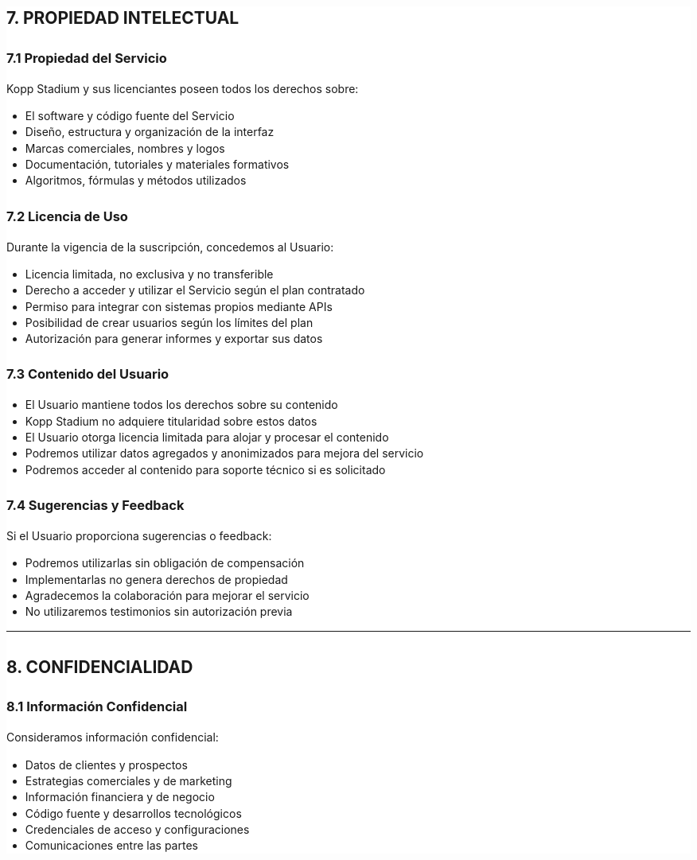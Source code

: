 
## 7. PROPIEDAD INTELECTUAL

### 7.1 Propiedad del Servicio

Kopp Stadium y sus licenciantes poseen todos los derechos sobre:

- El software y código fuente del Servicio
- Diseño, estructura y organización de la interfaz
- Marcas comerciales, nombres y logos
- Documentación, tutoriales y materiales formativos
- Algoritmos, fórmulas y métodos utilizados

### 7.2 Licencia de Uso

Durante la vigencia de la suscripción, concedemos al Usuario:

- Licencia limitada, no exclusiva y no transferible
- Derecho a acceder y utilizar el Servicio según el plan contratado
- Permiso para integrar con sistemas propios mediante APIs
- Posibilidad de crear usuarios según los límites del plan
- Autorización para generar informes y exportar sus datos

### 7.3 Contenido del Usuario

- El Usuario mantiene todos los derechos sobre su contenido
- Kopp Stadium no adquiere titularidad sobre estos datos
- El Usuario otorga licencia limitada para alojar y procesar el contenido
- Podremos utilizar datos agregados y anonimizados para mejora del servicio
- Podremos acceder al contenido para soporte técnico si es solicitado

### 7.4 Sugerencias y Feedback

Si el Usuario proporciona sugerencias o feedback:

- Podremos utilizarlas sin obligación de compensación
- Implementarlas no genera derechos de propiedad
- Agradecemos la colaboración para mejorar el servicio
- No utilizaremos testimonios sin autorización previa

---

## 8. CONFIDENCIALIDAD

### 8.1 Información Confidencial

Consideramos información confidencial:

- Datos de clientes y prospectos
- Estrategias comerciales y de marketing
- Información financiera y de negocio
- Código fuente y desarrollos tecnológicos
- Credenciales de acceso y configuraciones
- Comunicaciones entre las partes
